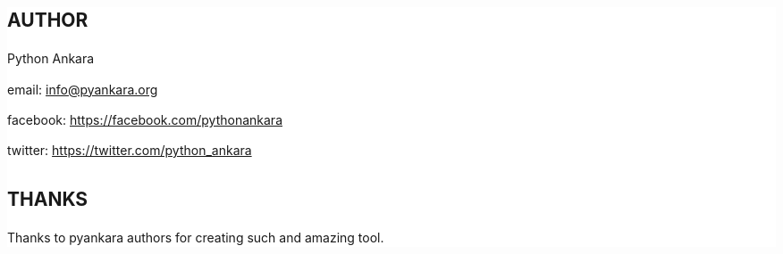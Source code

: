 ## AUTHOR

Python Ankara

email:  <info@pyankara.org>

facebook: https://facebook.com/pythonankara

twitter: https://twitter.com/python_ankara



## THANKS

Thanks to pyankara authors for creating such and amazing tool.
